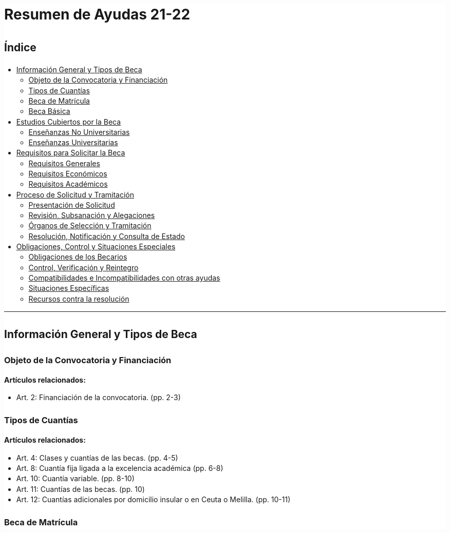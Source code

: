 # Resumen de Ayudas 21-22

## Índice

- [Información General y Tipos de Beca](#información-general-y-tipos-de-beca)
  - [Objeto de la Convocatoria y Financiación](#objeto-de-la-convocatoria-y-financiación)
  - [Tipos de Cuantías](#tipos-de-cuantías)
  - [Beca de Matrícula](#beca-de-matrícula)
  - [Beca Básica](#beca-básica)
- [Estudios Cubiertos por la Beca](#estudios-cubiertos-por-la-beca)
  - [Enseñanzas No Universitarias](#enseñanzas-no-universitarias)
  - [Enseñanzas Universitarias](#enseñanzas-universitarias)
- [Requisitos para Solicitar la Beca](#requisitos-para-solicitar-la-beca)
  - [Requisitos Generales](#requisitos-generales)
  - [Requisitos Económicos](#requisitos-económicos)
  - [Requisitos Académicos](#requisitos-académicos)
- [Proceso de Solicitud y Tramitación](#proceso-de-solicitud-y-tramitación)
  - [Presentación de Solicitud](#presentación-de-solicitud)
  - [Revisión, Subsanación y Alegaciones](#revisión-subsanación-y-alegaciones)
  - [Órganos de Selección y Tramitación](#órganos-de-selección-y-tramitación)
  - [Resolución, Notificación y Consulta de Estado](#resolución-notificación-y-consulta-de-estado)
- [Obligaciones, Control y Situaciones Especiales](#obligaciones-control-y-situaciones-especiales)
  - [Obligaciones de los Becarios](#obligaciones-de-los-becarios)
  - [Control, Verificación y Reintegro](#control-verificación-y-reintegro)
  - [Compatibilidades e Incompatibilidades con otras ayudas](#compatibilidades-e-incompatibilidades-con-otras-ayudas)
  - [Situaciones Específicas](#situaciones-específicas)
  - [Recursos contra la resolución](#recursos-contra-la-resolución)

---

## Información General y Tipos de Beca

### Objeto de la Convocatoria y Financiación

**Artículos relacionados:**

- Art. 2: Financiación de la convocatoria. (pp. 2-3)

### Tipos de Cuantías

**Artículos relacionados:**

- Art. 4: Clases y cuantías de las becas. (pp. 4-5)
- Art. 8: Cuantía fija ligada a la excelencia académica (pp. 6-8)
- Art. 10: Cuantía variable. (pp. 8-10)
- Art. 11: Cuantías de las becas. (pp. 10)
- Art. 12: Cuantías adicionales por domicilio insular o en Ceuta o Melilla. (pp. 10-11)

### Beca de Matrícula
